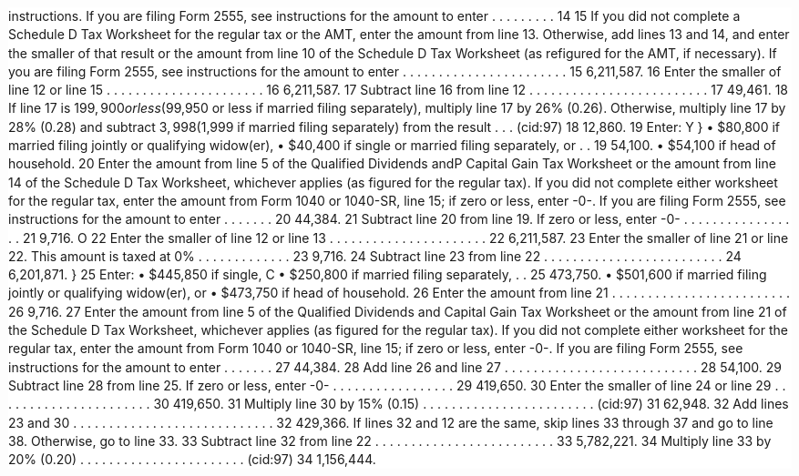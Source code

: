 instructions. If you are filing Form 2555, see instructions for the amount to enter . . . . . . . . . 14
15 If you did not complete a Schedule D Tax Worksheet for the regular tax or the AMT, enter the amount from
line 13. Otherwise, add lines 13 and 14, and enter the smaller of that result or the amount from line 10 of
the Schedule D Tax Worksheet (as refigured for the AMT, if necessary). If you are filing Form 2555, see
instructions for the amount to enter . . . . . . . . . . . . . . . . . . . . . . . 15 6,211,587.
16 Enter the smaller of line 12 or line 15 . . . . . . . . . . . . . . . . . . . . . . 16 6,211,587.
17 Subtract line 16 from line 12 . . . . . . . . . . . . . . . . . . . . . . . . . 17 49,461.
18 If line 17 is $199,900 or less ($99,950 or less if married filing separately), multiply line 17 by 26% (0.26). Otherwise,
multiply line 17 by 28% (0.28) and subtract $3,998 ($1,999 if married filing separately) from the result . . . (cid:97) 18 12,860.
19 Enter: Y }
• $80,800 if married filing jointly or qualifying widow(er),
• $40,400 if single or married filing separately, or . . 19 54,100.
• $54,100 if head of household.
20 Enter the amount from line 5 of the Qualified Dividends andP Capital Gain Tax Worksheet or the amount from
line 14 of the Schedule D Tax Worksheet, whichever applies (as figured for the regular tax). If you did not
complete either worksheet for the regular tax, enter the amount from Form 1040 or 1040-SR, line 15; if zero
or less, enter -0-. If you are filing Form 2555, see instructions for the amount to enter . . . . . . . 20 44,384.
21 Subtract line 20 from line 19. If zero or less, enter -0- . . . . . . . . . . . . . . . . . 21 9,716.
O
22 Enter the smaller of line 12 or line 13 . . . . . . . . . . . . . . . . . . . . . . 22 6,211,587.
23 Enter the smaller of line 21 or line 22. This amount is taxed at 0% . . . . . . . . . . . . . 23 9,716.
24 Subtract line 23 from line 22 . . . . . . . . . . . . . . . . . . . . . . . . . 24 6,201,871.
}
25 Enter:
• $445,850 if single,
C
• $250,800 if married filing separately, . . 25 473,750.
• $501,600 if married filing jointly or qualifying widow(er), or
• $473,750 if head of household.
26 Enter the amount from line 21 . . . . . . . . . . . . . . . . . . . . . . . . . 26 9,716.
27 Enter the amount from line 5 of the Qualified Dividends and Capital Gain Tax Worksheet or the amount from
line 21 of the Schedule D Tax Worksheet, whichever applies (as figured for the regular tax). If you did not
complete either worksheet for the regular tax, enter the amount from Form 1040 or 1040-SR, line 15; if zero
or less, enter -0-. If you are filing Form 2555, see instructions for the amount to enter . . . . . . . 27 44,384.
28 Add line 26 and line 27 . . . . . . . . . . . . . . . . . . . . . . . . . . . 28 54,100.
29 Subtract line 28 from line 25. If zero or less, enter -0- . . . . . . . . . . . . . . . . . 29 419,650.
30 Enter the smaller of line 24 or line 29 . . . . . . . . . . . . . . . . . . . . . . 30 419,650.
31 Multiply line 30 by 15% (0.15) . . . . . . . . . . . . . . . . . . . . . . . . (cid:97) 31 62,948.
32 Add lines 23 and 30 . . . . . . . . . . . . . . . . . . . . . . . . . . . . 32 429,366.
If lines 32 and 12 are the same, skip lines 33 through 37 and go to line 38. Otherwise, go to line 33.
33 Subtract line 32 from line 22 . . . . . . . . . . . . . . . . . . . . . . . . . 33 5,782,221.
34 Multiply line 33 by 20% (0.20) . . . . . . . . . . . . . . . . . . . . . . . (cid:97) 34 1,156,444.